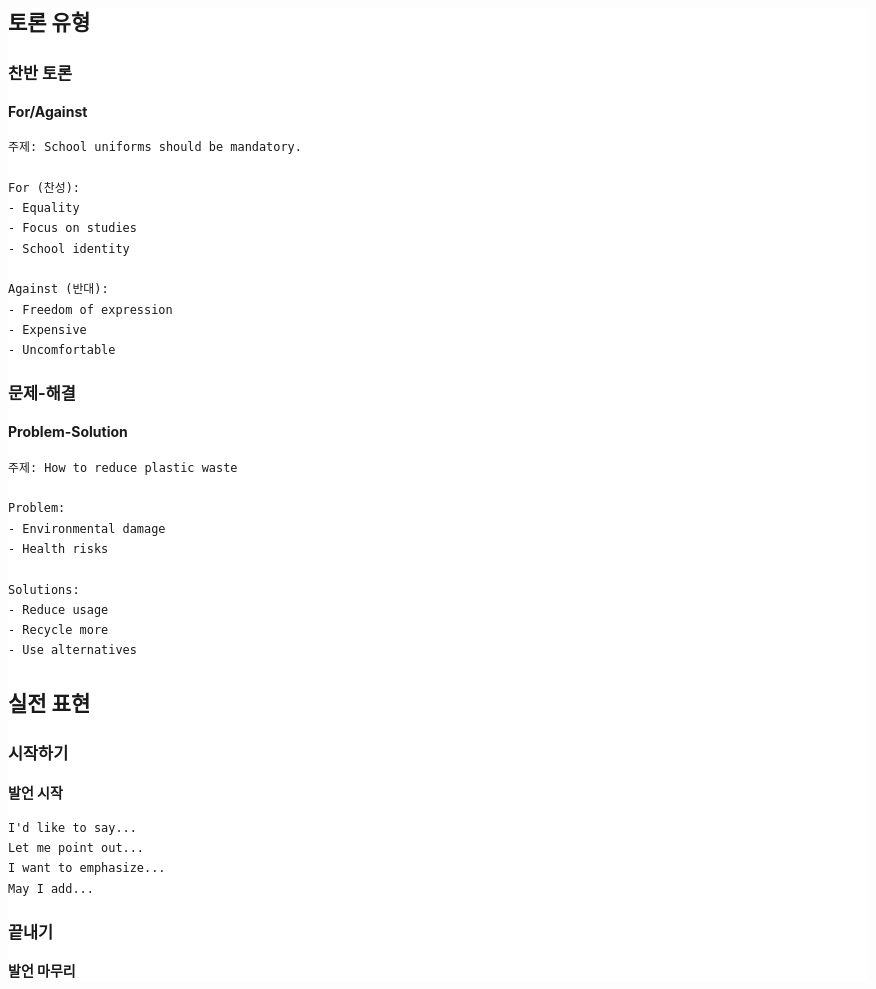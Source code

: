 ## 토론 유형

### 찬반 토론

**For/Against**

```
주제: School uniforms should be mandatory.

For (찬성):
- Equality
- Focus on studies
- School identity

Against (반대):
- Freedom of expression
- Expensive
- Uncomfortable
```

### 문제-해결

**Problem-Solution**

```
주제: How to reduce plastic waste

Problem:
- Environmental damage
- Health risks

Solutions:
- Reduce usage
- Recycle more
- Use alternatives
```

## 실전 표현

### 시작하기

**발언 시작**

```
I'd like to say...
Let me point out...
I want to emphasize...
May I add...
```

### 끝내기

**발언 마무리**
